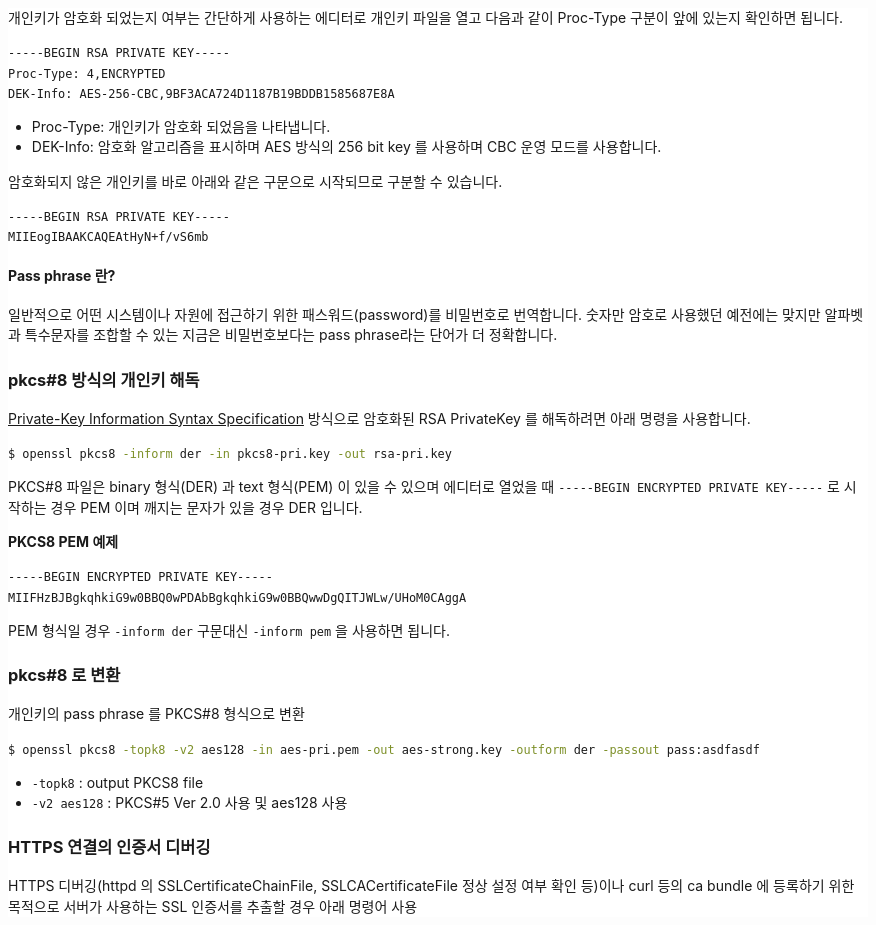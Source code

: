 개인키가 암호화 되었는지 여부는 간단하게 사용하는 에디터로 개인키 파일을 열고 다음과 같이 Proc-Type 구분이 앞에 있는지 확인하면 됩니다.

```
-----BEGIN RSA PRIVATE KEY-----
Proc-Type: 4,ENCRYPTED
DEK-Info: AES-256-CBC,9BF3ACA724D1187B19BDDB1585687E8A
```

* Proc-Type: 개인키가 암호화 되었음을 나타냅니다.
* DEK-Info: 암호화 알고리즘을 표시하며 AES 방식의 256 bit key 를 사용하며 CBC 운영 모드를 사용합니다.

암호화되지 않은 개인키를 바로 아래와 같은 구문으로 시작되므로 구분할 수 있습니다.

```
-----BEGIN RSA PRIVATE KEY-----
MIIEogIBAAKCAQEAtHyN+f/vS6mb
```

#### Pass phrase 란?

일반적으로 어떤 시스템이나 자원에 접근하기 위한 패스워드(password)를 비밀번호로 번역합니다. 숫자만 암호로 사용했던 예전에는 맞지만 알파벳과 특수문자를 조합할 수 있는 지금은 비밀번호보다는 pass phrase라는 단어가 더 정확합니다.

### pkcs#8 방식의 개인키 해독

[Private-Key Information Syntax Specification](http://www.ietf.org/rfc/rfc5208.txt) 방식으로 암호화된 RSA PrivateKey 를 해독하려면 아래 명령을 사용합니다.

```bash
$ openssl pkcs8 -inform der -in pkcs8-pri.key -out rsa-pri.key
```

PKCS#8 파일은 binary 형식(DER) 과 text 형식(PEM) 이 있을 수 있으며 에디터로 열었을 때 `-----BEGIN ENCRYPTED PRIVATE KEY-----` 로 시작하는 경우 PEM 이며 깨지는 문자가 있을 경우 DER 입니다.

**PKCS8 PEM 예제**

```
-----BEGIN ENCRYPTED PRIVATE KEY-----
MIIFHzBJBgkqhkiG9w0BBQ0wPDAbBgkqhkiG9w0BBQwwDgQITJWLw/UHoM0CAggA
```

PEM 형식일 경우 `-inform der` 구문대신 `-inform pem` 을 사용하면 됩니다.

### pkcs#8 로 변환

개인키의 pass phrase 를 PKCS#8 형식으로 변환

```bash
$ openssl pkcs8 -topk8 -v2 aes128 -in aes-pri.pem -out aes-strong.key -outform der -passout pass:asdfasdf
```

* `-topk8` : output PKCS8 file
* `-v2 aes128` : PKCS#5 Ver 2.0 사용 및 aes128 사용

### HTTPS 연결의 인증서 디버깅

HTTPS 디버깅(httpd 의 SSLCertificateChainFile, SSLCACertificateFile 정상 설정 여부 확인 등)이나 curl 등의 ca bundle 에 등록하기 위한 목적으로 서버가 사용하는 SSL 인증서를 추출할 경우 아래 명령어 사용
